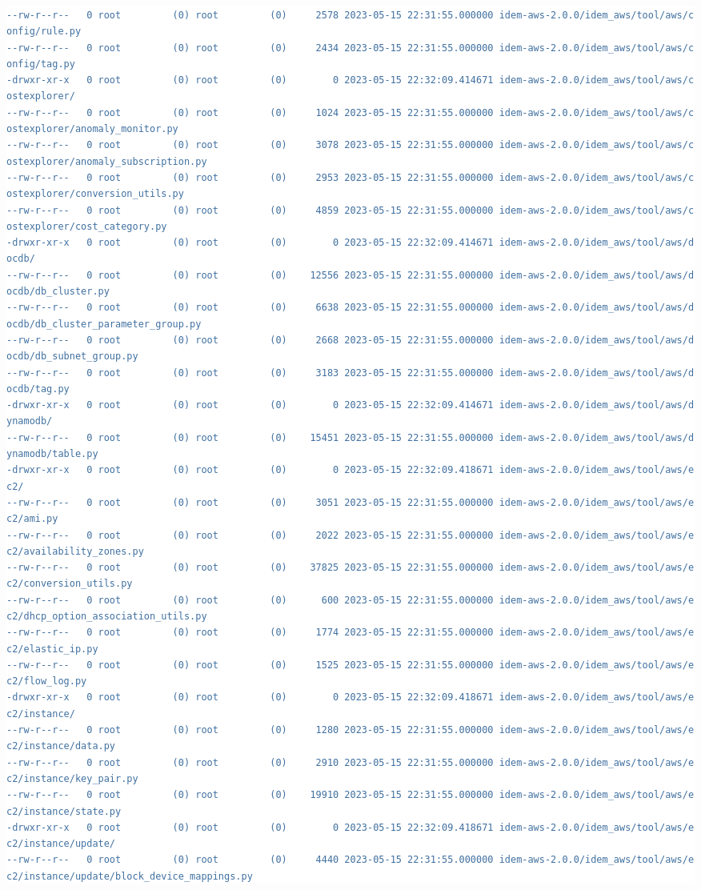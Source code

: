 ```diff
--rw-r--r--   0 root         (0) root         (0)     2578 2023-05-15 22:31:55.000000 idem-aws-2.0.0/idem_aws/tool/aws/config/rule.py
--rw-r--r--   0 root         (0) root         (0)     2434 2023-05-15 22:31:55.000000 idem-aws-2.0.0/idem_aws/tool/aws/config/tag.py
-drwxr-xr-x   0 root         (0) root         (0)        0 2023-05-15 22:32:09.414671 idem-aws-2.0.0/idem_aws/tool/aws/costexplorer/
--rw-r--r--   0 root         (0) root         (0)     1024 2023-05-15 22:31:55.000000 idem-aws-2.0.0/idem_aws/tool/aws/costexplorer/anomaly_monitor.py
--rw-r--r--   0 root         (0) root         (0)     3078 2023-05-15 22:31:55.000000 idem-aws-2.0.0/idem_aws/tool/aws/costexplorer/anomaly_subscription.py
--rw-r--r--   0 root         (0) root         (0)     2953 2023-05-15 22:31:55.000000 idem-aws-2.0.0/idem_aws/tool/aws/costexplorer/conversion_utils.py
--rw-r--r--   0 root         (0) root         (0)     4859 2023-05-15 22:31:55.000000 idem-aws-2.0.0/idem_aws/tool/aws/costexplorer/cost_category.py
-drwxr-xr-x   0 root         (0) root         (0)        0 2023-05-15 22:32:09.414671 idem-aws-2.0.0/idem_aws/tool/aws/docdb/
--rw-r--r--   0 root         (0) root         (0)    12556 2023-05-15 22:31:55.000000 idem-aws-2.0.0/idem_aws/tool/aws/docdb/db_cluster.py
--rw-r--r--   0 root         (0) root         (0)     6638 2023-05-15 22:31:55.000000 idem-aws-2.0.0/idem_aws/tool/aws/docdb/db_cluster_parameter_group.py
--rw-r--r--   0 root         (0) root         (0)     2668 2023-05-15 22:31:55.000000 idem-aws-2.0.0/idem_aws/tool/aws/docdb/db_subnet_group.py
--rw-r--r--   0 root         (0) root         (0)     3183 2023-05-15 22:31:55.000000 idem-aws-2.0.0/idem_aws/tool/aws/docdb/tag.py
-drwxr-xr-x   0 root         (0) root         (0)        0 2023-05-15 22:32:09.414671 idem-aws-2.0.0/idem_aws/tool/aws/dynamodb/
--rw-r--r--   0 root         (0) root         (0)    15451 2023-05-15 22:31:55.000000 idem-aws-2.0.0/idem_aws/tool/aws/dynamodb/table.py
-drwxr-xr-x   0 root         (0) root         (0)        0 2023-05-15 22:32:09.418671 idem-aws-2.0.0/idem_aws/tool/aws/ec2/
--rw-r--r--   0 root         (0) root         (0)     3051 2023-05-15 22:31:55.000000 idem-aws-2.0.0/idem_aws/tool/aws/ec2/ami.py
--rw-r--r--   0 root         (0) root         (0)     2022 2023-05-15 22:31:55.000000 idem-aws-2.0.0/idem_aws/tool/aws/ec2/availability_zones.py
--rw-r--r--   0 root         (0) root         (0)    37825 2023-05-15 22:31:55.000000 idem-aws-2.0.0/idem_aws/tool/aws/ec2/conversion_utils.py
--rw-r--r--   0 root         (0) root         (0)      600 2023-05-15 22:31:55.000000 idem-aws-2.0.0/idem_aws/tool/aws/ec2/dhcp_option_association_utils.py
--rw-r--r--   0 root         (0) root         (0)     1774 2023-05-15 22:31:55.000000 idem-aws-2.0.0/idem_aws/tool/aws/ec2/elastic_ip.py
--rw-r--r--   0 root         (0) root         (0)     1525 2023-05-15 22:31:55.000000 idem-aws-2.0.0/idem_aws/tool/aws/ec2/flow_log.py
-drwxr-xr-x   0 root         (0) root         (0)        0 2023-05-15 22:32:09.418671 idem-aws-2.0.0/idem_aws/tool/aws/ec2/instance/
--rw-r--r--   0 root         (0) root         (0)     1280 2023-05-15 22:31:55.000000 idem-aws-2.0.0/idem_aws/tool/aws/ec2/instance/data.py
--rw-r--r--   0 root         (0) root         (0)     2910 2023-05-15 22:31:55.000000 idem-aws-2.0.0/idem_aws/tool/aws/ec2/instance/key_pair.py
--rw-r--r--   0 root         (0) root         (0)    19910 2023-05-15 22:31:55.000000 idem-aws-2.0.0/idem_aws/tool/aws/ec2/instance/state.py
-drwxr-xr-x   0 root         (0) root         (0)        0 2023-05-15 22:32:09.418671 idem-aws-2.0.0/idem_aws/tool/aws/ec2/instance/update/
--rw-r--r--   0 root         (0) root         (0)     4440 2023-05-15 22:31:55.000000 idem-aws-2.0.0/idem_aws/tool/aws/ec2/instance/update/block_device_mappings.py
